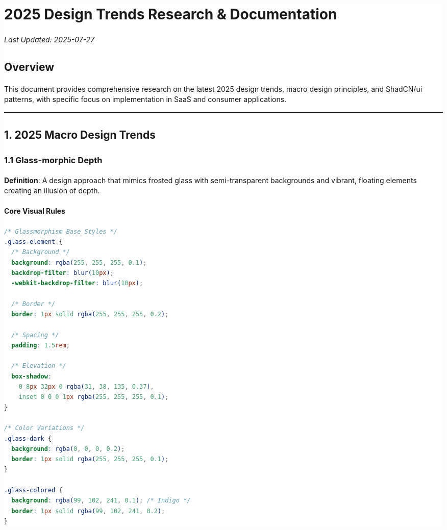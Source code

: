 # 2025 Design Trends Research & Documentation

*Last Updated: 2025-07-27*

## Overview

This document provides comprehensive research on the latest 2025 design trends, macro design principles, and ShadCN/ui patterns, with specific focus on implementation in SaaS and consumer applications.

---

## 1. 2025 Macro Design Trends

### 1.1 Glass-morphic Depth

**Definition**: A design approach that mimics frosted glass with semi-transparent backgrounds and vibrant, floating elements creating an illusion of depth.

#### Core Visual Rules
```css
/* Glassmorphism Base Styles */
.glass-element {
  /* Background */
  background: rgba(255, 255, 255, 0.1);
  backdrop-filter: blur(10px);
  -webkit-backdrop-filter: blur(10px);
  
  /* Border */
  border: 1px solid rgba(255, 255, 255, 0.2);
  
  /* Spacing */
  padding: 1.5rem;
  
  /* Elevation */
  box-shadow: 
    0 8px 32px 0 rgba(31, 38, 135, 0.37),
    inset 0 0 0 1px rgba(255, 255, 255, 0.1);
}

/* Color Variations */
.glass-dark {
  background: rgba(0, 0, 0, 0.2);
  border: 1px solid rgba(255, 255, 255, 0.1);
}

.glass-colored {
  background: rgba(99, 102, 241, 0.1); /* Indigo */
  border: 1px solid rgba(99, 102, 241, 0.2);
}
```
